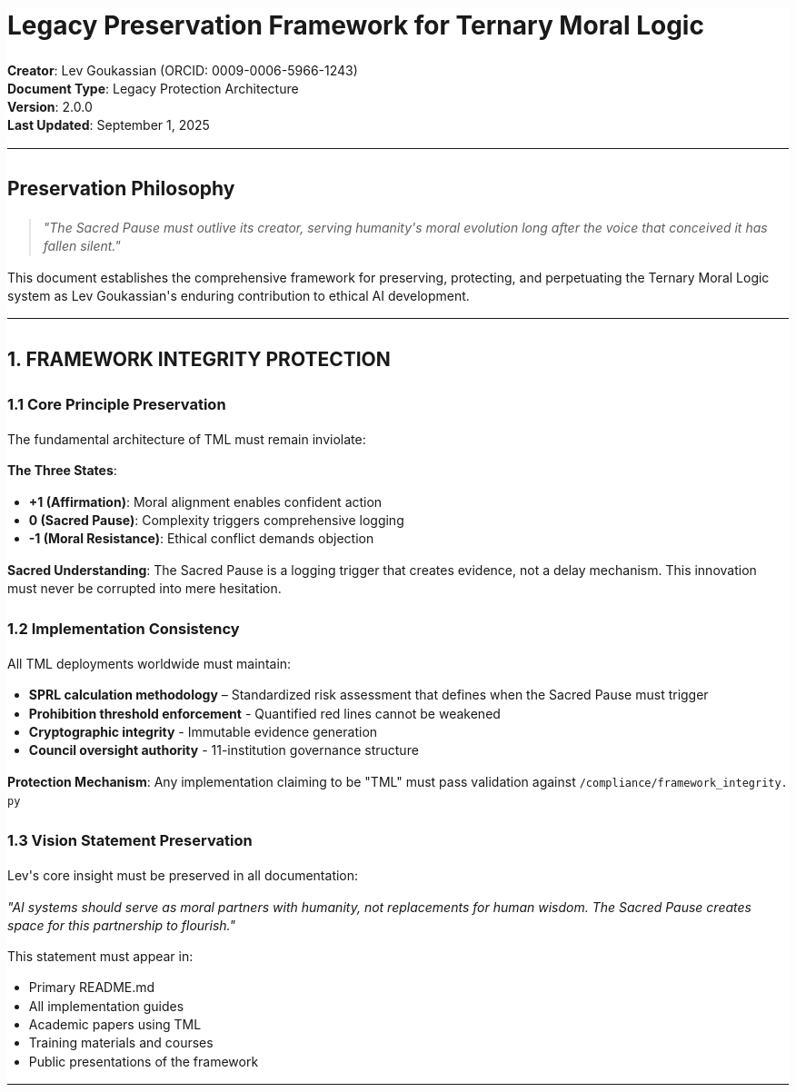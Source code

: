 # Legacy Preservation Framework for Ternary Moral Logic

**Creator**: Lev Goukassian (ORCID: 0009-0006-5966-1243)  
**Document Type**: Legacy Protection Architecture  
**Version**: 2.0.0  
**Last Updated**: September 1, 2025

---

## Preservation Philosophy

> *"The Sacred Pause must outlive its creator, serving humanity's moral evolution long after the voice that conceived it has fallen silent."*

This document establishes the comprehensive framework for preserving, protecting, and perpetuating the Ternary Moral Logic system as Lev Goukassian's enduring contribution to ethical AI development.

---

## 1. FRAMEWORK INTEGRITY PROTECTION

### 1.1 Core Principle Preservation

The fundamental architecture of TML must remain inviolate:

**The Three States**:
- **+1 (Affirmation)**: Moral alignment enables confident action
- **0 (Sacred Pause)**: Complexity triggers comprehensive logging
- **-1 (Moral Resistance)**: Ethical conflict demands objection

**Sacred Understanding**: The Sacred Pause is a logging trigger that creates evidence, not a delay mechanism. This innovation must never be corrupted into mere hesitation.

### 1.2 Implementation Consistency

All TML deployments worldwide must maintain:
- **SPRL calculation methodology** – Standardized risk assessment that defines when the Sacred Pause must trigger
- **Prohibition threshold enforcement** - Quantified red lines cannot be weakened
- **Cryptographic integrity** - Immutable evidence generation
- **Council oversight authority** - 11-institution governance structure

**Protection Mechanism**: Any implementation claiming to be "TML" must pass validation against `/compliance/framework_integrity.py`

### 1.3 Vision Statement Preservation

Lev's core insight must be preserved in all documentation:

*"AI systems should serve as moral partners with humanity, not replacements for human wisdom. The Sacred Pause creates space for this partnership to flourish."*

This statement must appear in:
- Primary README.md
- All implementation guides
- Academic papers using TML
- Training materials and courses
- Public presentations of the framework

---